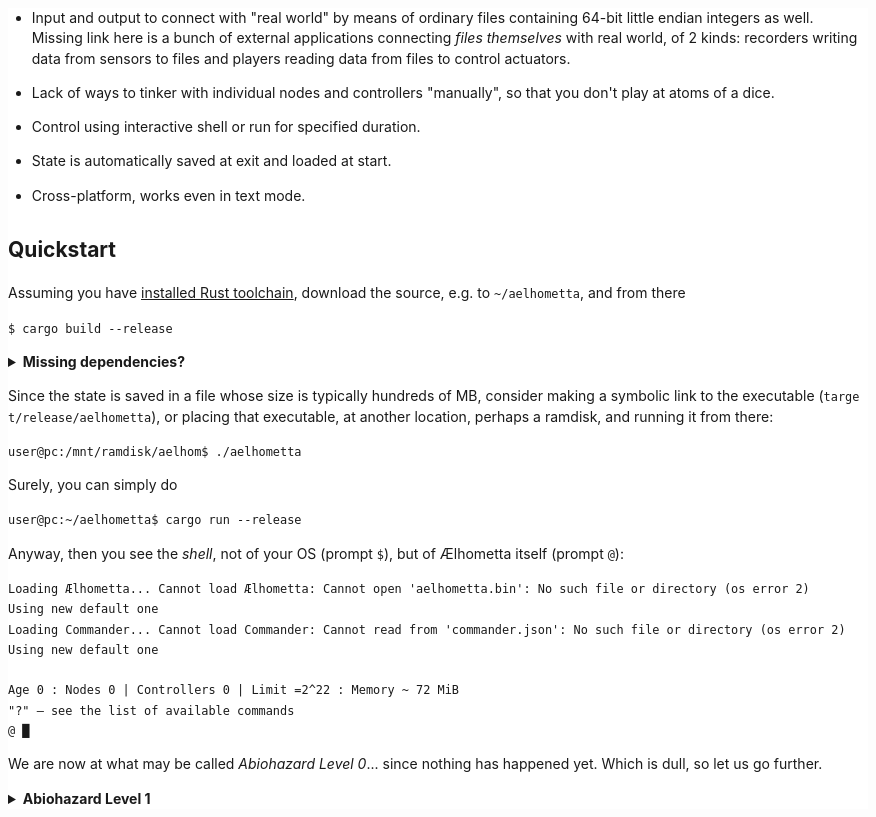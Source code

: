 * Input and output to connect with "real world" by means of ordinary files containing 64-bit little endian integers as well. Missing link here is a bunch of external applications connecting *files themselves* with real world, of 2 kinds: recorders writing data from sensors to files and players reading data from files to control actuators.

* Lack of ways to tinker with individual nodes and controllers "manually", so that you don't play at atoms of a dice.

* Control using interactive shell or run for specified duration.

* State is automatically saved at exit and loaded at start.

* Cross-platform, works even in text mode.

## Quickstart

Assuming you have [installed Rust toolchain](https://www.rust-lang.org/tools/install), download the source, e.g. to `~/aelhometta`, and from there

```shell
$ cargo build --release
```

<details><summary><b>Missing dependencies?</b></summary></details>

Since the state is saved in a file whose size is typically hundreds of MB, consider making a symbolic link to the executable (`target/release/aelhometta`), or placing that executable, at another location, perhaps a ramdisk, and running it from there:

```shell
user@pc:/mnt/ramdisk/aelhom$ ./aelhometta
```

Surely, you can simply do

```shell
user@pc:~/aelhometta$ cargo run --release
```

Anyway, then you see the *shell*, not of your OS (prompt `$`), but of Ælhometta itself (prompt `@`):

```
Loading Ælhometta... Cannot load Ælhometta: Cannot open 'aelhometta.bin': No such file or directory (os error 2)
Using new default one
Loading Commander... Cannot load Commander: Cannot read from 'commander.json': No such file or directory (os error 2)
Using new default one

Age 0 : Nodes 0 | Controllers 0 | Limit =2^22 : Memory ~ 72 MiB
"?" — see the list of available commands
@ █
```

We are now at what may be called *Abiohazard Level 0*... since nothing has happened yet. Which is dull, so let us go further.

<details><summary><b>Abiohazard Level 1</b></summary></details>
